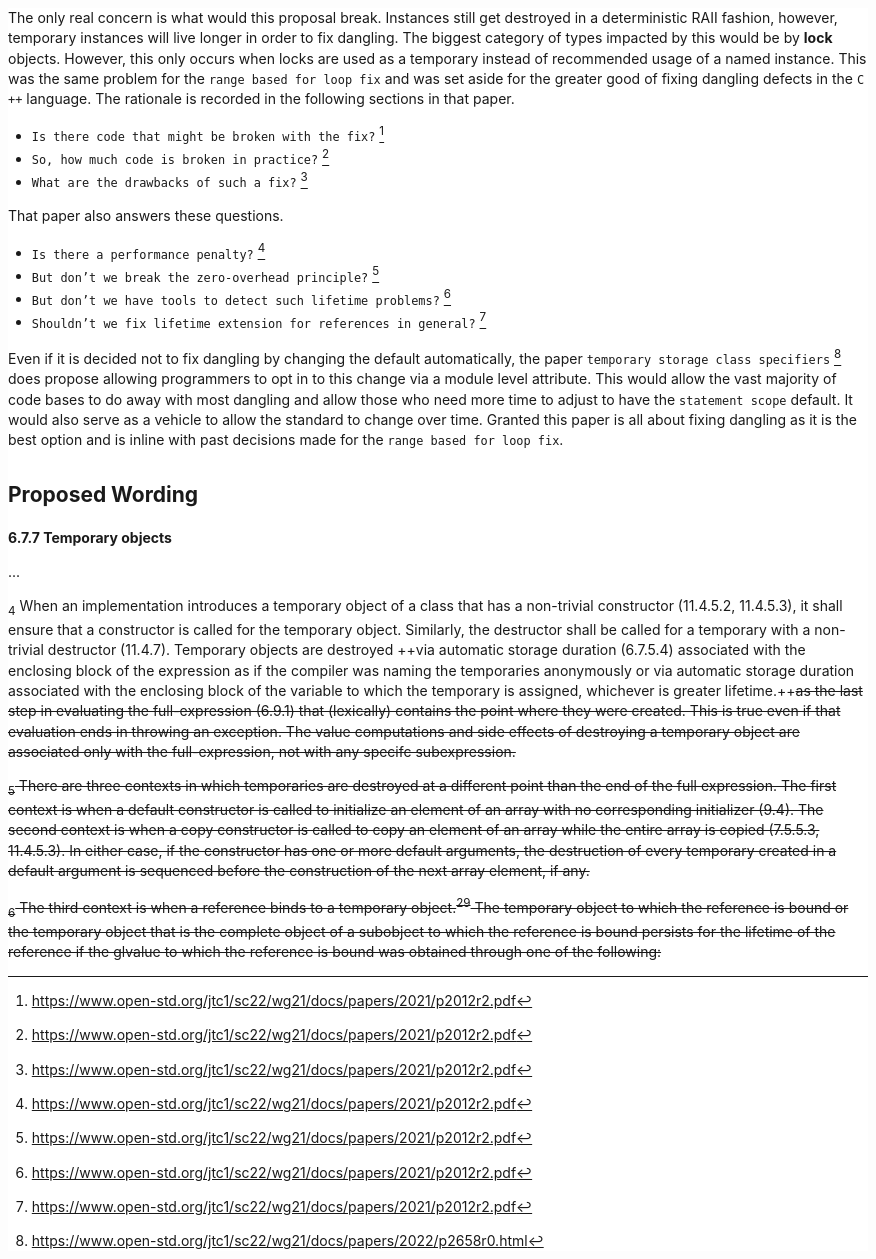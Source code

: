 The only real concern is what would this proposal break. Instances still get destroyed in a deterministic RAII fashion, however, temporary instances will live longer in order to fix dangling. The biggest category of types impacted by this would be by **lock** objects. However, this only occurs when locks are used as a temporary instead of recommended usage of a named instance. This was the same problem for the `range based for loop fix` and was set aside for the greater good of fixing dangling defects in the `C++` language. The rationale is recorded in the following sections in that paper.

- `Is there code that might be broken with the fix?` [^p2012r2]
- `So, how much code is broken in practice?` [^p2012r2]
- `What are the drawbacks of such a fix?` [^p2012r2]

That paper also answers these questions.

- `Is there a performance penalty?` [^p2012r2]
- `But don’t we break the zero‐overhead principle?` [^p2012r2]
- `But don’t we have tools to detect such lifetime problems?` [^p2012r2]
- `Shouldn’t we fix lifetime extension for references in general?` [^p2012r2]

Even if it is decided not to fix dangling by changing the default automatically, the paper `temporary storage class specifiers` [^p2658r0] does propose allowing programmers to opt in to this change via a module level attribute. This would allow the vast majority of code bases to do away with most dangling and allow those who need more time to adjust to have the `statement scope` default. It would also serve as a vehicle to allow the standard to change over time. Granted this paper is all about fixing dangling as it is the best option and is inline with past decisions made for the `range based for loop fix`.

## Proposed Wording

**6.7.7 Temporary objects**

...

<sub>4</sub> When an implementation introduces a temporary object of a class that has a non-trivial constructor (11.4.5.2, 11.4.5.3), it shall ensure that a constructor is called for the temporary object. Similarly, the destructor shall be called for a temporary with a non-trivial destructor (11.4.7). Temporary objects are destroyed ++via automatic storage duration (6.7.5.4) associated with the enclosing block of the expression as if the compiler was naming the temporaries anonymously or via automatic storage duration associated with the enclosing block of the variable to which the temporary is assigned, whichever is greater lifetime.++~~as the last step in evaluating the full-expression (6.9.1) that (lexically) contains the point where they were created. This is true even if that evaluation ends in throwing an exception. The value computations and side effects of destroying a temporary object are associated only with the full-expression, not with any specifc subexpression.~~

~~<sub>5</sub> There are three contexts in which temporaries are destroyed at a different point than the end of the full expression. The first context is when a default constructor is called to initialize an element of an array with no corresponding initializer (9.4). The second context is when a copy constructor is called to copy an element of an array while the entire array is copied (7.5.5.3, 11.4.5.3). In either case, if the constructor has one or more default arguments, the destruction of every temporary created in a default argument is sequenced before the construction of the next array element, if any.~~

~~<sub>6</sub> The third context is when a reference binds to a temporary object.<sup>29</sup> The temporary object to which the reference is bound or the temporary object that is the complete object of a subobject to which the reference is bound persists for the lifetime of the reference if the glvalue to which the reference is bound was obtained through one of the following:~~


[^p2658r0]: <https://www.open-std.org/jtc1/sc22/wg21/docs/papers/2022/p2658r0.html>
[^p2623r2]: <https://www.open-std.org/jtc1/sc22/wg21/docs/papers/2022/p2623r2.html>
[^constinit]: <https://en.cppreference.com/w/cpp/language/constant_initialization>
[^csharpconstants]: <https://docs.microsoft.com/en-us/dotnet/csharp/programming-guide/classes-and-structs/constants>
[^valuecategory]: <https://en.cppreference.com/w/cpp/language/value_category>
[^bindp]: <http://www.open-std.org/jtc1/sc22/wg21/docs/papers/2018/p0936r0.pdf>
[^stringliteral]: <https://en.cppreference.com/w/cpp/language/string_literal>
[^lifetimesafety]: <http://www.open-std.org/jtc1/sc22/wg21/docs/papers/2019/p1179r1.pdf>
[^soauto]: <https://stackoverflow.com/questions/6936720/why-lifetime-of-temporary-doesnt-extend-till-lifetime-of-enclosing-object>
[^string]: <http://www.open-std.org/jtc1/sc22/wg21/docs/papers/2019/p0980r1.pdf>
[^vector]: <http://www.open-std.org/jtc1/sc22/wg21/docs/papers/2019/p1004r2.pdf>
[^optionalvariant]: <http://www.open-std.org/jtc1/sc22/wg21/docs/papers/2021/p2231r1.html>
[^uniqueptr]: <http://www.open-std.org/jtc1/sc22/wg21/docs/papers/2021/p2231r1.html>
[^pe]: <https://docs.microsoft.com/en-us/windows/win32/debug/pe-format>
[^java]: <https://docs.oracle.com/javase/7/docs/api/java/lang/String.html#intern%28%29>
[^csharp]: <https://docs.microsoft.com/en-us/dotnet/api/system.string.intern?view=net-6.0>
[^stringinterning]: <https://en.wikipedia.org/wiki/String_interning>
[^p2255r2]: <https://www.open-std.org/jtc1/sc22/wg21/docs/papers/2021/p2255r2.html>
[^p2576r0]: <https://www.open-std.org/jtc1/sc22/wg21/docs/papers/2022/p2576r0.html>
[^smartbear]: <https://smartbear.com/blog/using-constexpr-to-improve-security-performance-an/>
[^bitesize]: <https://blog.feabhas.com/2015/05/bitesize-modern-c-constexpr/>
[^guidelines]: <https://www.modernescpp.com/index.php/c-core-guidelines-programming-at-compile-time-with-constexpr>
[^gccconstexprrom]: <https://stackoverflow.com/questions/10982249/how-can-i-get-gcc-to-place-a-c-constexpr-in-rom>
[^n1511]: <https://www.open-std.org/jtc1/sc22/wg21/docs/papers/2003/n1511.pdf>
[^n2235]: <https://www.open-std.org/jtc1/sc22/wg21/docs/papers/2007/n2235.pdf>
[^n2731]: <https://www.open-std.org/jtc1/sc22/wg14/www/docs/n2731.pdf>
[^n4910]: <https://www.open-std.org/jtc1/sc22/wg21/docs/papers/2022/n4910.pdf>
[^gcccompoundliterals]: <https://gcc.gnu.org/onlinedocs/gcc/Compound-Literals.html>
[^sogcccompoundliterals]: <https://stackoverflow.com/questions/62776214/compund-literals-storage-duration-in-c>
[^p1018r16]: <https://www.open-std.org/jtc1/sc22/wg21/docs/papers/2022/p1018r16.html>
[^p2012r1]: <https://www.open-std.org/jtc1/sc22/wg21/docs/papers/2021/p2012r1.pdf>
[^cppcgrfin]: <https://isocpp.github.io/CppCoreGuidelines/CppCoreGuidelines#Rf-in>
[^cppcgrf42]: <https://isocpp.github.io/CppCoreGuidelines/CppCoreGuidelines#f42-return-a-t-to-indicate-a-position-only>
[^cppcgrf43]: <https://isocpp.github.io/CppCoreGuidelines/CppCoreGuidelines#f43-never-directly-or-indirectly-return-a-pointer-or-a-reference-to-a-local-object>
[^p2266r3]: <https://www.open-std.org/jtc1/sc22/wg21/docs/papers/2022/p2266r3.html>
[^p2012r2]: <https://www.open-std.org/jtc1/sc22/wg21/docs/papers/2021/p2012r2.pdf>
[^p2644r0]: <https://www.open-std.org/jtc1/sc22/wg21/docs/papers/2022/p2644r0.pdf>